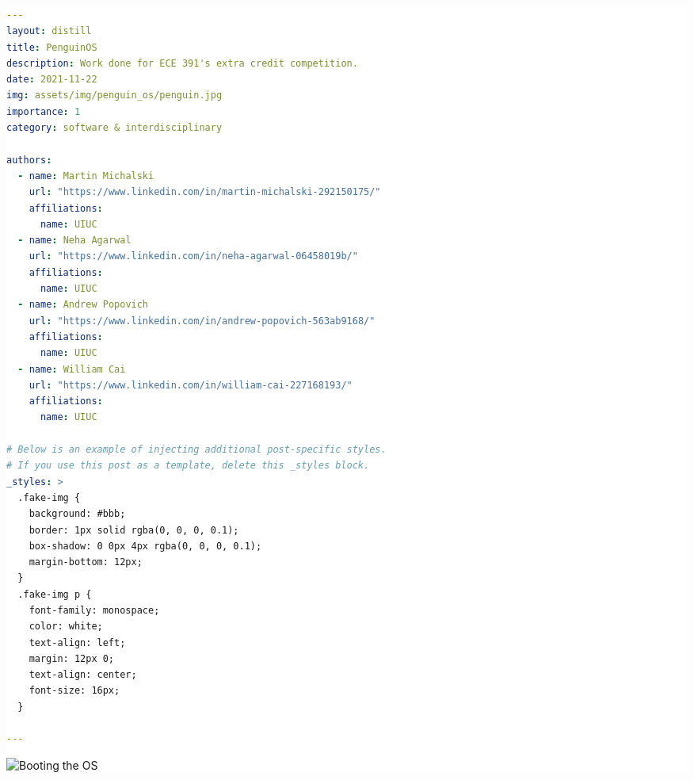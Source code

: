 ```yaml
---
layout: distill
title: PenguinOS
description: Work done for ECE 391's extra credit competition.
date: 2021-11-22
img: assets/img/penguin_os/penguin.jpg
importance: 1
category: software & interdisciplinary

authors:
  - name: Martin Michalski
    url: "https://www.linkedin.com/in/martin-michalski-292150175/"
    affiliations:
      name: UIUC
  - name: Neha Agarwal
    url: "https://www.linkedin.com/in/neha-agarwal-06458019b/"
    affiliations:
      name: UIUC
  - name: Andrew Popovich
    url: "https://www.linkedin.com/in/andrew-popovich-563ab9168/"
    affiliations:
      name: UIUC
  - name: William Cai
    url: "https://www.linkedin.com/in/william-cai-227168193/"
    affiliations:
      name: UIUC

# Below is an example of injecting additional post-specific styles.
# If you use this post as a template, delete this _styles block.
_styles: >
  .fake-img {
    background: #bbb;
    border: 1px solid rgba(0, 0, 0, 0.1);
    box-shadow: 0 0px 4px rgba(0, 0, 0, 0.1);
    margin-bottom: 12px;
  }
  .fake-img p {
    font-family: monospace;
    color: white;
    text-align: left;
    margin: 12px 0;
    text-align: center;
    font-size: 16px;
  }

---
```


<img src="../../assets/gif/booting_in.gif" alt="Booting the OS" width="100%">
